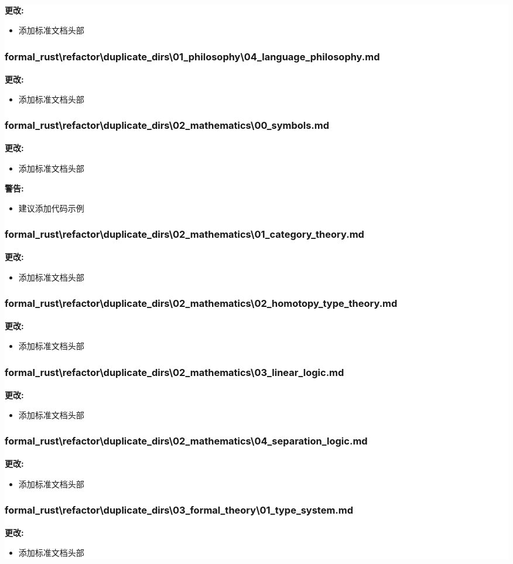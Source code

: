 **更改:**

- 添加标准文档头部

### formal_rust\refactor\duplicate_dirs\01_philosophy\04_language_philosophy.md

**更改:**

- 添加标准文档头部

### formal_rust\refactor\duplicate_dirs\02_mathematics\00_symbols.md

**更改:**

- 添加标准文档头部

**警告:**

- 建议添加代码示例

### formal_rust\refactor\duplicate_dirs\02_mathematics\01_category_theory.md

**更改:**

- 添加标准文档头部

### formal_rust\refactor\duplicate_dirs\02_mathematics\02_homotopy_type_theory.md

**更改:**

- 添加标准文档头部

### formal_rust\refactor\duplicate_dirs\02_mathematics\03_linear_logic.md

**更改:**

- 添加标准文档头部

### formal_rust\refactor\duplicate_dirs\02_mathematics\04_separation_logic.md

**更改:**

- 添加标准文档头部

### formal_rust\refactor\duplicate_dirs\03_formal_theory\01_type_system.md

**更改:**

- 添加标准文档头部
